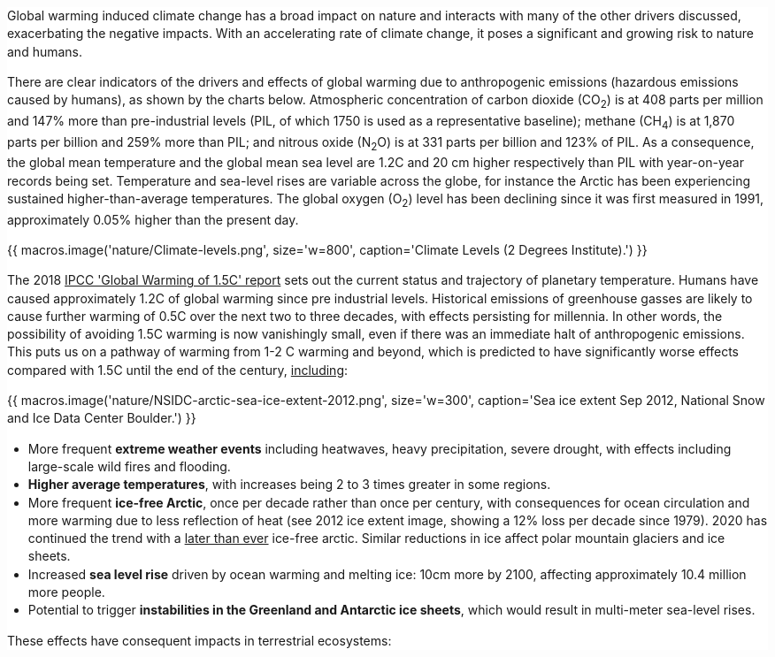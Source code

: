 Global warming induced climate change has a broad impact on nature and
interacts with many of the other drivers discussed, exacerbating the negative
impacts. With an accelerating rate of climate change, it poses a significant
and growing risk to nature and humans.

There are clear indicators of the drivers and effects of global warming due to
anthropogenic emissions (hazardous emissions caused by humans), as shown by the
charts below. Atmospheric concentration of carbon dioxide (CO<sub>2</sub>) is
at 408 parts per million and 147% more than pre-industrial levels (PIL, of
which 1750 is used as a representative baseline); methane (CH<sub>4</sub>) is
at 1,870 parts per billion and 259% more than PIL; and nitrous oxide
(N<sub>2</sub>O) is at 331 parts per billion and 123% of PIL. As a consequence,
the global mean temperature and the global mean sea level are 1.2C and 20 cm
higher respectively than PIL with year-on-year records being set. Temperature
and sea-level rises are variable across the globe, for instance the Arctic has
been experiencing sustained higher-than-average temperatures. The global oxygen
(O<sub>2</sub>) level has been declining since it was first measured in 1991,
approximately 0.05% higher than the present day.

{{ macros.image('nature/Climate-levels.png', size='w=800',
                 caption='Climate Levels (2 Degrees Institute).') }}

The 2018 [IPCC 'Global Warming of 1.5C' report](https://www.ipcc.ch/sr15) sets
out the current status and trajectory of planetary temperature. Humans have
caused approximately 1.2C of global warming since pre industrial levels.
Historical emissions of greenhouse gasses are likely to cause further warming
of 0.5C over the next two to three decades, with effects persisting for
millennia. In other words, the possibility of avoiding 1.5C warming is now
vanishingly small, even if there was an immediate halt of anthropogenic
emissions. This puts us on a pathway of warming from 1-2 C warming and beyond,
which is predicted to have significantly worse effects compared with 1.5C until
the end of the century, [including][ipcc-15-report-ch3]:

<div class="float-right" width="400px">
{{ macros.image('nature/NSIDC-arctic-sea-ice-extent-2012.png', size='w=300',
    caption='Sea ice extent Sep 2012, National Snow and Ice Data Center Boulder.') }}
</div>

 - More frequent **extreme weather events** including heatwaves, heavy precipitation,
   severe drought, with effects including large-scale wild fires and flooding.
 - **Higher average temperatures**, with increases being 2 to 3 times greater
   in some regions.
 - More frequent **ice-free Arctic**, once per decade rather than once per century, with
   consequences for ocean circulation and more warming due to less reflection
   of heat (see 2012 ice extent image, showing a 12% loss per decade since 1979).
   2020 has continued the trend with a [later than ever][oct-2020-arctic] ice-free
   arctic. Similar reductions in ice affect polar mountain glaciers and ice sheets.
 - Increased **sea level rise** driven by ocean warming and melting ice: 10cm
   more by 2100, affecting approximately 10.4 million more people.
 - Potential to trigger **instabilities in the Greenland and Antarctic ice
   sheets**, which would result in multi-meter sea-level rises.

These effects have consequent impacts in terrestrial ecosystems:


[deepadaptation]: https://jembendell.com/2019/05/15/deep-adaptation-versions/
[wwf-living-planet]: https://livingplanet.panda.org/en-us/
[ecosystems]: https://en.wikipedia.org/wiki/Ecosystem
[biodiversity-loss-humanity]: https://pub.epsilon.slu.se/10240/7/wardle_d_etal_130415.pdf
[wiki-holocene-extinction]: https://en.wikipedia.org/wiki/Holocene_extinction
[biomass-distribution]: https://www.pnas.org/content/115/25/6506
[biomass-distribution-summary]: https://www.theguardian.com/environment/2018/may/21/human-race-just-001-of-all-life-but-has-destroyed-over-80-of-wild-mammals-study
[fao-eco-services]: http://www.fao.org/ecosystem-services-biodiversity/en/
[ecosystem-functioning]: http://uknea.unep-wcmc.org/EcosystemAssessmentConcepts/EcosystemFunctioning/tabid/100/Default.aspx
[swiss-re-report]: https://www.swissre.com/media/news-releases/nr-20200923-biodiversity-and-ecosystems-services.html
[swiss-re-index]: https://www.swissre.com/institute/research/topics-and-risk-dialogues/climate-and-natural-catastrophe-risk/expertise-publication-biodiversity-and-ecosystems-services.html
[wiki-eco-collapse]: https://en.wikipedia.org/wiki/Ecosystem_collapse
[un-bes]: https://ipbes.net/global-assessment
[un-bes-blog]: https://www.un.org/sustainabledevelopment/blog/2019/05/nature-decline-unprecedented-report/
[amazon-destruction]: https://www.theguardian.com/environment/2020/oct/05/amazon-near-tipping-point-of-switching-from-rainforest-to-savannah-study
[global-tree-density]: https://www.nature.com/articles/nature14967
[deforestation-viruses]: https://www.theguardian.com/environment/2020/aug/30/rampant-destruction-of-forests-will-unleash-more-pandemics
[fao-2020]: http://www.fao.org/3/ca8985en/CA8985EN.pdf
[wetland-area]: https://www.ramsar.org/sites/default/files/documents/library/info2007-01-e.pdf
[global-land-outlook]: https://knowledge.unccd.int/glo/GLO_first_edition
[ipcc-15-report-ch3]: https://www.ipcc.ch/sr15/chapter/chapter-3/
[ipcc-ar5-spm]: http://www.climatechange2013.org/images/report/WG1AR5_SPM_FINAL.pdf
[oct-2020-arctic]: https://www.theguardian.com/world/2020/oct/22/alarm-as-arctic-sea-ice-not-yet-freezing-at-latest-date-on-record
[mhw-84pc]: https://www.aljazeera.com/news/2020/03/state-oceans-200310152317671.html
[hypoxia]: https://en.wikipedia.org/wiki/Hypoxia_(environmental)
[phytoplankton]: https://en.wikipedia.org/wiki/Phytoplankton
[PETM]: https://en.wikipedia.org/wiki/Paleocene%E2%80%93Eocene_Thermal_Maximum
[wwf-fishforward-facts]: https://www.fishforward.eu/en/topics/facts-figures/
[bottom-trawling]: https://en.wikipedia.org/wiki/Bottom_trawling
[algal-blooms-reported]: https://www.theguardian.com/environment/2020/jan/04/lethal-algae-blooms-an-ecosystem-out-of-balance
[GPGP]: https://marinedebris.noaa.gov/movement/great-pacific-garbage-patch
[ocean-project-invasive]: https://www.oceanprotect.org/resources/issue-briefs/invasive-species/
[trees-absorb-co2]: https://www.sciencedaily.com/releases/2008/09/080910133934.htm
[artificial-wetlands]: https://academic.oup.com/bioscience/article/65/4/346/255153